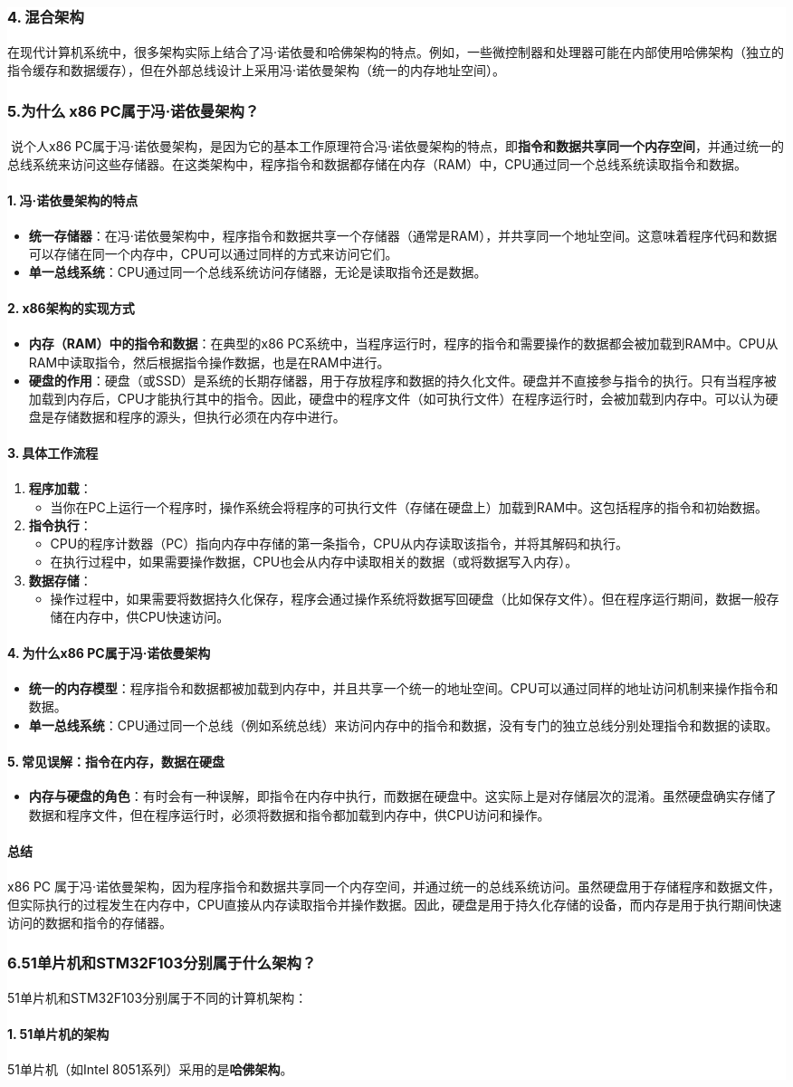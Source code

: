 ### 4. 混合架构

​	在现代计算机系统中，很多架构实际上结合了冯·诺依曼和哈佛架构的特点。例如，一些微控制器和处理器可能在内部使用哈佛架构（独立的指令缓存和数据缓存），但在外部总线设计上采用冯·诺依曼架构（统一的内存地址空间）。

### 5.为什么 x86 PC属于冯·诺依曼架构？

​	说个人x86 PC属于冯·诺依曼架构，是因为它的基本工作原理符合冯·诺依曼架构的特点，即**指令和数据共享同一个内存空间**，并通过统一的总线系统来访问这些存储器。在这类架构中，程序指令和数据都存储在内存（RAM）中，CPU通过同一个总线系统读取指令和数据。

#### 1. **冯·诺依曼架构的特点**

- **统一存储器**：在冯·诺依曼架构中，程序指令和数据共享一个存储器（通常是RAM），并共享同一个地址空间。这意味着程序代码和数据可以存储在同一个内存中，CPU可以通过同样的方式来访问它们。
- **单一总线系统**：CPU通过同一个总线系统访问存储器，无论是读取指令还是数据。

#### 2. **x86架构的实现方式**

- **内存（RAM）中的指令和数据**：在典型的x86 PC系统中，当程序运行时，程序的指令和需要操作的数据都会被加载到RAM中。CPU从RAM中读取指令，然后根据指令操作数据，也是在RAM中进行。
- **硬盘的作用**：硬盘（或SSD）是系统的长期存储器，用于存放程序和数据的持久化文件。硬盘并不直接参与指令的执行。只有当程序被加载到内存后，CPU才能执行其中的指令。因此，硬盘中的程序文件（如可执行文件）在程序运行时，会被加载到内存中。可以认为硬盘是存储数据和程序的源头，但执行必须在内存中进行。

#### 3. **具体工作流程**

1. **程序加载**：
   - 当你在PC上运行一个程序时，操作系统会将程序的可执行文件（存储在硬盘上）加载到RAM中。这包括程序的指令和初始数据。
2. **指令执行**：
   - CPU的程序计数器（PC）指向内存中存储的第一条指令，CPU从内存读取该指令，并将其解码和执行。
   - 在执行过程中，如果需要操作数据，CPU也会从内存中读取相关的数据（或将数据写入内存）。
3. **数据存储**：
   - 操作过程中，如果需要将数据持久化保存，程序会通过操作系统将数据写回硬盘（比如保存文件）。但在程序运行期间，数据一般存储在内存中，供CPU快速访问。

#### 4. **为什么x86 PC属于冯·诺依曼架构**

- **统一的内存模型**：程序指令和数据都被加载到内存中，并且共享一个统一的地址空间。CPU可以通过同样的地址访问机制来操作指令和数据。
- **单一总线系统**：CPU通过同一个总线（例如系统总线）来访问内存中的指令和数据，没有专门的独立总线分别处理指令和数据的读取。

#### 5. **常见误解：指令在内存，数据在硬盘**

- **内存与硬盘的角色**：有时会有一种误解，即指令在内存中执行，而数据在硬盘中。这实际上是对存储层次的混淆。虽然硬盘确实存储了数据和程序文件，但在程序运行时，必须将数据和指令都加载到内存中，供CPU访问和操作。

#### 总结

x86 PC 属于冯·诺依曼架构，因为程序指令和数据共享同一个内存空间，并通过统一的总线系统访问。虽然硬盘用于存储程序和数据文件，但实际执行的过程发生在内存中，CPU直接从内存读取指令并操作数据。因此，硬盘是用于持久化存储的设备，而内存是用于执行期间快速访问的数据和指令的存储器。

### 6.51单片机和STM32F103分别属于什么架构？

51单片机和STM32F103分别属于不同的计算机架构：

#### 1. **51单片机的架构**

51单片机（如Intel 8051系列）采用的是**哈佛架构**。
